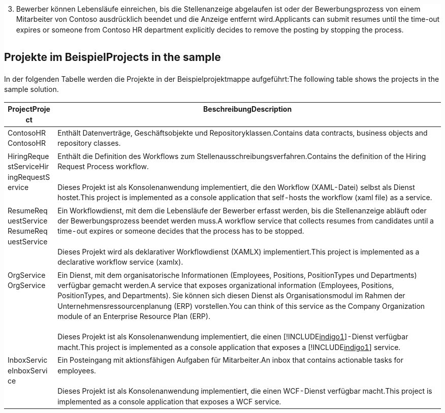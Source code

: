3.  <span data-ttu-id="4a17d-154">Bewerber können Lebensläufe einreichen, bis die Stellenanzeige abgelaufen ist oder der Bewerbungsprozess von einem Mitarbeiter von Contoso ausdrücklich beendet und die Anzeige entfernt wird.</span><span class="sxs-lookup"><span data-stu-id="4a17d-154">Applicants can submit resumes until the time-out expires or someone from Contoso HR department explicitly decides to remove the posting by stopping the process.</span></span>  
  
## <a name="projects-in-the-sample"></a><span data-ttu-id="4a17d-155">Projekte im Beispiel</span><span class="sxs-lookup"><span data-stu-id="4a17d-155">Projects in the sample</span></span>  
 <span data-ttu-id="4a17d-156">In der folgenden Tabelle werden die Projekte in der Beispielprojektmappe aufgeführt:</span><span class="sxs-lookup"><span data-stu-id="4a17d-156">The following table shows the projects in the sample solution.</span></span>  
  
|<span data-ttu-id="4a17d-157">Project</span><span class="sxs-lookup"><span data-stu-id="4a17d-157">Project</span></span>|<span data-ttu-id="4a17d-158">Beschreibung</span><span class="sxs-lookup"><span data-stu-id="4a17d-158">Description</span></span>|  
|-------------|-----------------|  
|<span data-ttu-id="4a17d-159">ContosoHR</span><span class="sxs-lookup"><span data-stu-id="4a17d-159">ContosoHR</span></span>|<span data-ttu-id="4a17d-160">Enthält Datenverträge, Geschäftsobjekte und Repositoryklassen.</span><span class="sxs-lookup"><span data-stu-id="4a17d-160">Contains data contracts, business objects and repository classes.</span></span>|  
|<span data-ttu-id="4a17d-161">HiringRequestService</span><span class="sxs-lookup"><span data-stu-id="4a17d-161">HiringRequestService</span></span>|<span data-ttu-id="4a17d-162">Enthält die Definition des Workflows zum Stellenausschreibungsverfahren.</span><span class="sxs-lookup"><span data-stu-id="4a17d-162">Contains the definition of the Hiring Request Process workflow.</span></span><br /><br /> <span data-ttu-id="4a17d-163">Dieses Projekt ist als Konsolenanwendung implementiert, die den Workflow (XAML-Datei) selbst als Dienst hostet.</span><span class="sxs-lookup"><span data-stu-id="4a17d-163">This project is implemented as a console application that self-hosts the workflow (xaml file) as a service.</span></span>|  
|<span data-ttu-id="4a17d-164">ResumeRequestService</span><span class="sxs-lookup"><span data-stu-id="4a17d-164">ResumeRequestService</span></span>|<span data-ttu-id="4a17d-165">Ein Workflowdienst, mit dem die Lebensläufe der Bewerber erfasst werden, bis die Stellenanzeige abläuft oder der Bewerbungsprozess beendet werden muss.</span><span class="sxs-lookup"><span data-stu-id="4a17d-165">A workflow service that collects resumes from candidates until a time-out expires or someone decides that the process has to be stopped.</span></span><br /><br /> <span data-ttu-id="4a17d-166">Dieses Projekt wird als deklarativer Workflowdienst (XAMLX) implementiert.</span><span class="sxs-lookup"><span data-stu-id="4a17d-166">This project is implemented as a declarative workflow service (xamlx).</span></span>|  
|<span data-ttu-id="4a17d-167">OrgService</span><span class="sxs-lookup"><span data-stu-id="4a17d-167">OrgService</span></span>|<span data-ttu-id="4a17d-168">Ein Dienst, mit dem organisatorische Informationen (Employees, Positions, PositionTypes und Departments) verfügbar gemacht werden.</span><span class="sxs-lookup"><span data-stu-id="4a17d-168">A service that exposes organizational information (Employees, Positions, PositionTypes, and Departments).</span></span> <span data-ttu-id="4a17d-169">Sie können sich diesen Dienst als Organisationsmodul im Rahmen der Unternehmensressourcenplanung (ERP) vorstellen.</span><span class="sxs-lookup"><span data-stu-id="4a17d-169">You can think of this service as the Company Organization module of an Enterprise Resource Plan (ERP).</span></span><br /><br /> <span data-ttu-id="4a17d-170">Dieses Projekt ist als Konsolenanwendung implementiert, die einen [!INCLUDE[indigo1](../../../../includes/indigo1-md.md)]-Dienst verfügbar macht.</span><span class="sxs-lookup"><span data-stu-id="4a17d-170">This project is implemented as a console application that exposes a [!INCLUDE[indigo1](../../../../includes/indigo1-md.md)] service.</span></span>|  
|<span data-ttu-id="4a17d-171">InboxService</span><span class="sxs-lookup"><span data-stu-id="4a17d-171">InboxService</span></span>|<span data-ttu-id="4a17d-172">Ein Posteingang mit aktionsfähigen Aufgaben für Mitarbeiter.</span><span class="sxs-lookup"><span data-stu-id="4a17d-172">An inbox that contains actionable tasks for employees.</span></span><br /><br /> <span data-ttu-id="4a17d-173">Dieses Projekt ist als Konsolenanwendung implementiert, die einen WCF-Dienst verfügbar macht.</span><span class="sxs-lookup"><span data-stu-id="4a17d-173">This project is implemented as a console application that exposes a WCF service.</span></span>|  